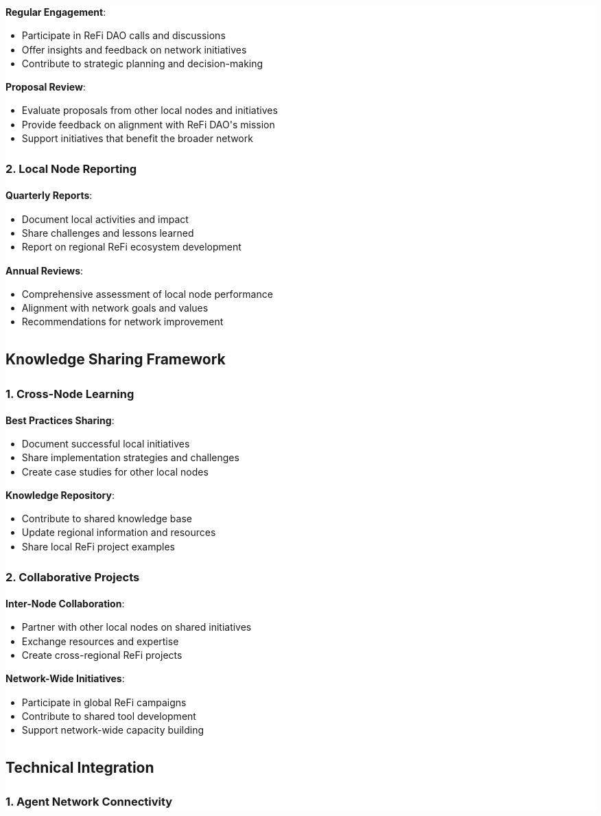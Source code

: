 **Regular Engagement**:
- Participate in ReFi DAO calls and discussions
- Offer insights and feedback on network initiatives
- Contribute to strategic planning and decision-making

**Proposal Review**:
- Evaluate proposals from other local nodes and initiatives
- Provide feedback on alignment with ReFi DAO's mission
- Support initiatives that benefit the broader network

### 2. Local Node Reporting

**Quarterly Reports**:
- Document local activities and impact
- Share challenges and lessons learned
- Report on regional ReFi ecosystem development

**Annual Reviews**:
- Comprehensive assessment of local node performance
- Alignment with network goals and values
- Recommendations for network improvement

## Knowledge Sharing Framework

### 1. Cross-Node Learning

**Best Practices Sharing**:
- Document successful local initiatives
- Share implementation strategies and challenges
- Create case studies for other local nodes

**Knowledge Repository**:
- Contribute to shared knowledge base
- Update regional information and resources
- Share local ReFi project examples

### 2. Collaborative Projects

**Inter-Node Collaboration**:
- Partner with other local nodes on shared initiatives
- Exchange resources and expertise
- Create cross-regional ReFi projects

**Network-Wide Initiatives**:
- Participate in global ReFi campaigns
- Contribute to shared tool development
- Support network-wide capacity building

## Technical Integration

### 1. Agent Network Connectivity

